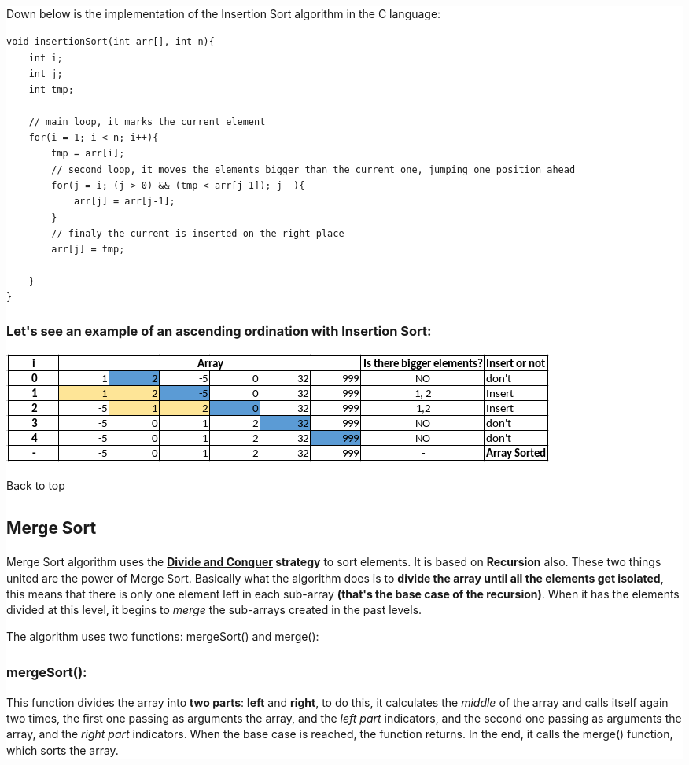 
Down below is the implementation of the Insertion Sort algorithm in the C language:
```
void insertionSort(int arr[], int n){
    int i;
    int j;
    int tmp;

    // main loop, it marks the current element
    for(i = 1; i < n; i++){
        tmp = arr[i];   
        // second loop, it moves the elements bigger than the current one, jumping one position ahead 
        for(j = i; (j > 0) && (tmp < arr[j-1]); j--){ 
            arr[j] = arr[j-1];
        }
        // finaly the current is inserted on the right place
        arr[j] = tmp;
        
    }
}
```

### Let's see an example of an ascending ordination with Insertion Sort:</br>
![Insertion Sort](SortingAlgorithms/img/InsertionSort.png)

[Back to top](#data-structures-and-algorithms)


## Merge Sort

Merge Sort algorithm uses the __[Divide and Conquer](https://www.programiz.com/dsa/divide-and-conquer) strategy__ to sort elements. It is based on __Recursion__ also. These two things united are the power of Merge Sort. Basically what the algorithm does is to __divide the array until all the elements get isolated__, this means that there is only one element left in each sub-array __(that's the base case of the recursion)__. When it has the elements divided at this level, it begins to _merge_ the sub-arrays created in the past levels.

The algorithm uses two functions: mergeSort() and merge():

### mergeSort():
This function divides the array into __two parts__: __left__ and __right__, to do this, it calculates the _middle_ of the array and calls itself again two times, the first one passing as arguments the array, and the _left part_ indicators, and the second one passing as arguments the array, and the _right part_ indicators. When the base case is reached, the function returns. In the end, it calls the merge() function, which sorts the array.
